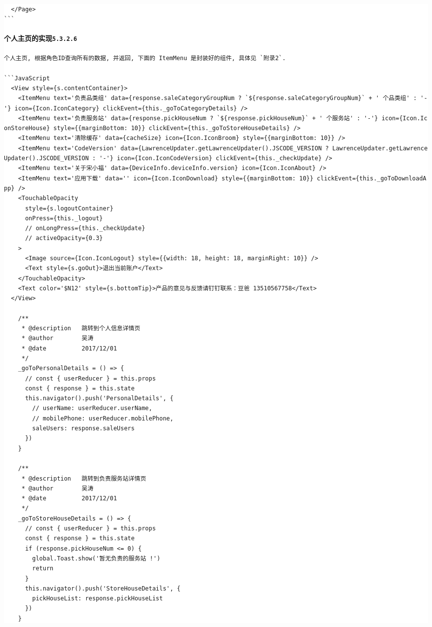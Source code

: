       </Page>
    ```
  #### 个人主页的实现`5.3.2.6`

    个人主页, 根据角色ID查询所有的数据, 并返回, 下面的 ItemMenu 是封装好的组件, 具体见 `附录2`.

    ```JavaScript
      <View style={s.contentContainer}>
        <ItemMenu text='负责品类组' data={response.saleCategoryGroupNum ? `${response.saleCategoryGroupNum}` + ' 个品类组' : '-'} icon={Icon.IconCategory} clickEvent={this._goToCategoryDetails} />
        <ItemMenu text='负责服务站' data={response.pickHouseNum ? `${response.pickHouseNum}` + ' 个服务站' : '-'} icon={Icon.IconStoreHouse} style={{marginBottom: 10}} clickEvent={this._goToStoreHouseDetails} />
        <ItemMenu text='清除缓存' data={cacheSize} icon={Icon.IconBroom} style={{marginBottom: 10}} />
        <ItemMenu text='CodeVersion' data={LawrenceUpdater.getLawrenceUpdater().JSCODE_VERSION ? LawrenceUpdater.getLawrenceUpdater().JSCODE_VERSION : '-'} icon={Icon.IconCodeVersion} clickEvent={this._checkUpdate} />
        <ItemMenu text='关于宋小福' data={DeviceInfo.deviceInfo.version} icon={Icon.IconAbout} />
        <ItemMenu text='应用下载' data='' icon={Icon.IconDownload} style={{marginBottom: 10}} clickEvent={this._goToDownloadApp} />
        <TouchableOpacity
          style={s.logoutContainer}
          onPress={this._logout}
          // onLongPress={this._checkUpdate}
          // activeOpacity={0.3}
        >
          <Image source={Icon.IconLogout} style={{width: 18, height: 18, marginRight: 10}} />
          <Text style={s.goOut}>退出当前账户</Text>
        </TouchableOpacity>
        <Text color='$N12' style={s.bottomTip}>产品的意见与反馈请钉钉联系：豆爸 13510567758</Text>
      </View>

        /**
         * @description   跳转到个人信息详情页
         * @author        吴涛
         * @date          2017/12/01
         */
        _goToPersonalDetails = () => {
          // const { userReducer } = this.props
          const { response } = this.state
          this.navigator().push('PersonalDetails', {
            // userName: userReducer.userName,
            // mobilePhone: userReducer.mobilePhone,
            saleUsers: response.saleUsers
          })
        }

        /**
         * @description   跳转到负责服务站详情页
         * @author        吴涛
         * @date          2017/12/01
         */
        _goToStoreHouseDetails = () => {
          // const { userReducer } = this.props
          const { response } = this.state
          if (response.pickHouseNum <= 0) {
            global.Toast.show('暂无负责的服务站 !')
            return
          }
          this.navigator().push('StoreHouseDetails', {
            pickHouseList: response.pickHouseList
          })
        }
